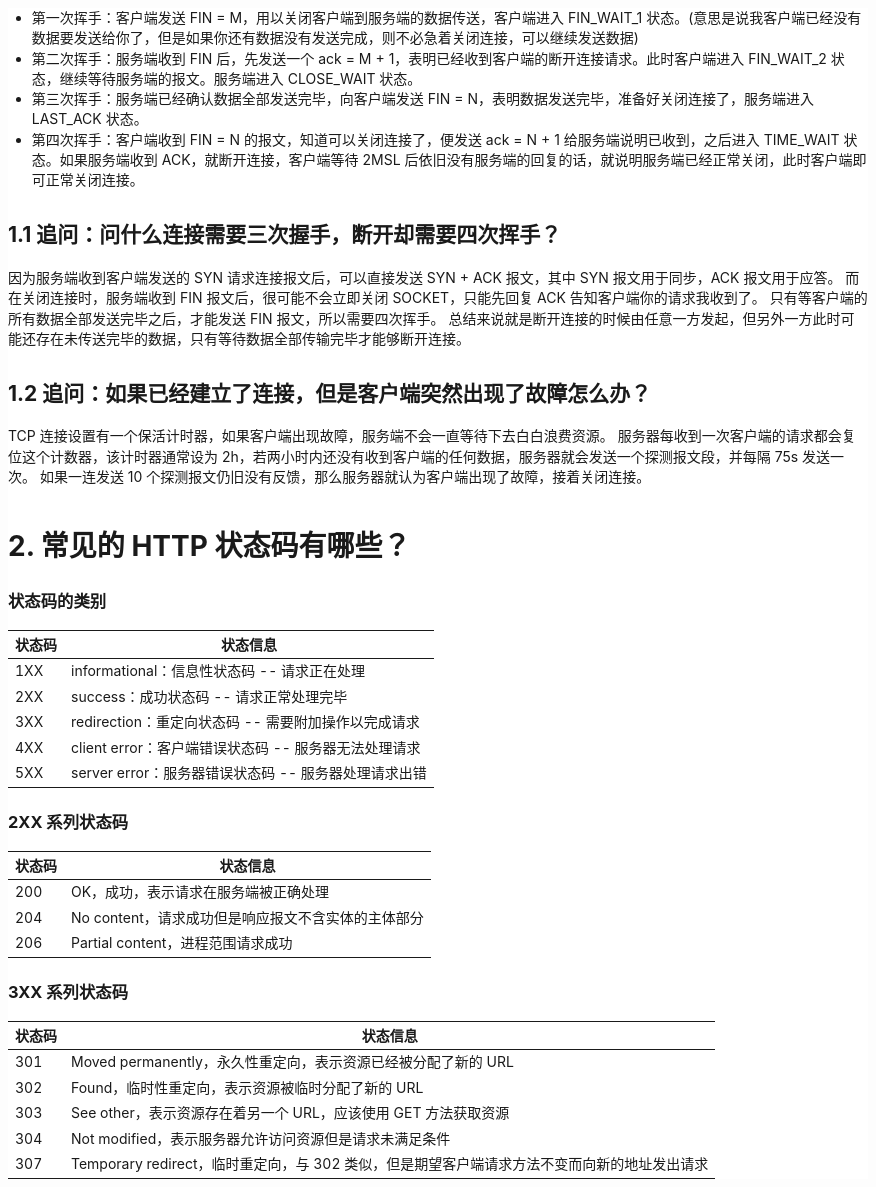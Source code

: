 * 第一次挥手：客户端发送 FIN = M，用以关闭客户端到服务端的数据传送，客户端进入 FIN_WAIT_1 状态。(意思是说我客户端已经没有数据要发送给你了，但是如果你还有数据没有发送完成，则不必急着关闭连接，可以继续发送数据)
* 第二次挥手：服务端收到 FIN 后，先发送一个 ack = M + 1，表明已经收到客户端的断开连接请求。此时客户端进入 FIN_WAIT_2 状态，继续等待服务端的报文。服务端进入 CLOSE_WAIT 状态。
* 第三次挥手：服务端已经确认数据全部发送完毕，向客户端发送 FIN = N，表明数据发送完毕，准备好关闭连接了，服务端进入 LAST_ACK 状态。
* 第四次挥手：客户端收到 FIN = N 的报文，知道可以关闭连接了，便发送 ack = N + 1 给服务端说明已收到，之后进入 TIME_WAIT 状态。如果服务端收到 ACK，就断开连接，客户端等待 2MSL 后依旧没有服务端的回复的话，就说明服务端已经正常关闭，此时客户端即可正常关闭连接。

## 1.1 追问：问什么连接需要三次握手，断开却需要四次挥手？
因为服务端收到客户端发送的 SYN 请求连接报文后，可以直接发送 SYN + ACK 报文，其中 SYN 报文用于同步，ACK 报文用于应答。
而在关闭连接时，服务端收到 FIN 报文后，很可能不会立即关闭 SOCKET，只能先回复 ACK 告知客户端你的请求我收到了。
只有等客户端的所有数据全部发送完毕之后，才能发送 FIN 报文，所以需要四次挥手。
总结来说就是断开连接的时候由任意一方发起，但另外一方此时可能还存在未传送完毕的数据，只有等待数据全部传输完毕才能够断开连接。

## 1.2 追问：如果已经建立了连接，但是客户端突然出现了故障怎么办？
TCP 连接设置有一个保活计时器，如果客户端出现故障，服务端不会一直等待下去白白浪费资源。
服务器每收到一次客户端的请求都会复位这个计数器，该计时器通常设为 2h，若两小时内还没有收到客户端的任何数据，服务器就会发送一个探测报文段，并每隔 75s 发送一次。
如果一连发送 10 个探测报文仍旧没有反馈，那么服务器就认为客户端出现了故障，接着关闭连接。

# 2. 常见的 HTTP 状态码有哪些？

### 状态码的类别
| 状态码 | 状态信息 |
| --- | --- |
| 1XX | informational：信息性状态码 -- 请求正在处理 |
| 2XX | success：成功状态码 -- 请求正常处理完毕 |
| 3XX | redirection：重定向状态码 -- 需要附加操作以完成请求 |
| 4XX | client error：客户端错误状态码 -- 服务器无法处理请求 |
| 5XX | server error：服务器错误状态码 -- 服务器处理请求出错 |

### 2XX 系列状态码
| 状态码 | 状态信息 |
| --- | --- |
| 200 | OK，成功，表示请求在服务端被正确处理 |
| 204 | No content，请求成功但是响应报文不含实体的主体部分 |
| 206 | Partial content，进程范围请求成功 |

### 3XX 系列状态码
| 状态码 | 状态信息 |
| --- | --- |
| 301 | Moved permanently，永久性重定向，表示资源已经被分配了新的 URL |
| 302 | Found，临时性重定向，表示资源被临时分配了新的 URL |
| 303 | See other，表示资源存在着另一个 URL，应该使用 GET 方法获取资源 |
| 304 | Not modified，表示服务器允许访问资源但是请求未满足条件 |
| 307 | Temporary redirect，临时重定向，与 302 类似，但是期望客户端请求方法不变而向新的地址发出请求 |
